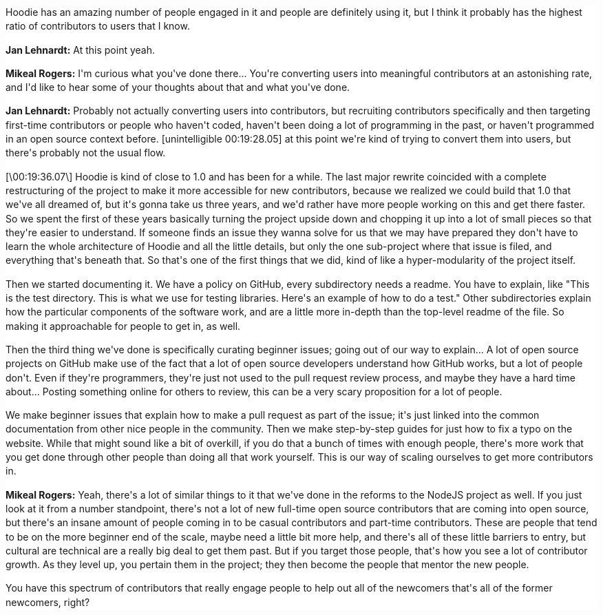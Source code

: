 Hoodie has an amazing number of people engaged in it and people are definitely using it, but I think it probably has the highest ratio of contributors to users that I know.

**Jan Lehnardt:** At this point yeah.

**Mikeal Rogers:** I'm curious what you've done there... You're converting users into meaningful contributors at an astonishing rate, and I'd like to hear some of your thoughts about that and what you've done.

**Jan Lehnardt:** Probably not actually converting users into contributors, but recruiting contributors specifically and then targeting first-time contributors or people who haven't coded, haven't been doing a lot of programming in the past, or haven't programmed in an open source context before. \[unintelligible 00:19:28.05\] at this point we're kind of trying to convert them into users, but there's probably not the usual flow.

\[\\00:19:36.07\\\] Hoodie is kind of close to 1.0 and has been for a while. The last major rewrite coincided with a complete restructuring of the project to make it more accessible for new contributors, because we realized we could build that 1.0 that we've all dreamed of, but it's gonna take us three years, and we'd rather have more people working on this and get there faster. So we spent the first of these years basically turning the project upside down and chopping it up into a lot of small pieces so that they're easier to understand. If someone finds an issue they wanna solve for us that we may have prepared they don't have to learn the whole architecture of Hoodie and all the little details, but only the one sub-project where that issue is filed, and everything that's beneath that. So that's one of the first things that we did, kind of like a hyper-modularity of the project itself.

Then we started documenting it. We have a policy on GitHub, every subdirectory needs a readme. You have to explain, like "This is the test directory. This is what we use for testing libraries. Here's an example of how to do a test." Other subdirectories explain how the particular components of the software work, and are a little more in-depth than the top-level readme of the file. So making it approachable for people to get in, as well.

Then the third thing we've done is specifically curating beginner issues; going out of our way to explain... A lot of open source projects on GitHub make use of the fact that a lot of open source developers understand how GitHub works, but a lot of people don't. Even if they're programmers, they're just not used to the pull request review process, and maybe they have a hard time about... Posting something online for others to review, this can be a very scary proposition for a lot of people.

We make beginner issues that explain how to make a pull request as part of the issue; it's just linked into the common documentation from other nice people in the community. Then we make step-by-step guides for just how to fix a typo on the website. While that might sound like a bit of overkill, if you do that a bunch of times with enough people, there's more work that you get done through other people than doing all that work yourself. This is our way of scaling ourselves to get more contributors in.

**Mikeal Rogers:** Yeah, there's a lot of similar things to it that we've done in the reforms to the NodeJS project as well. If you just look at it from a number standpoint, there's not a lot of new full-time open source contributors that are coming into open source, but there's an insane amount of people coming in to be casual contributors and part-time contributors. These are people that tend to be on the more beginner end of the scale, maybe need a little bit more help, and there's all of these little barriers to entry, but cultural are technical are a really big deal to get them past. But if you target those people, that's how you see a lot of contributor growth. As they level up, you pertain them in the project; they then become the people that mentor the new people.

You have this spectrum of contributors that really engage people to help out all of the newcomers that's all of the former newcomers, right?
